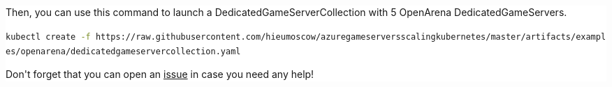 Then, you can use this command to launch a DedicatedGameServerCollection with 5 OpenArena DedicatedGameServers.

```bash
kubectl create -f https://raw.githubusercontent.com/hieumoscow/azuregameserversscalingkubernetes/master/artifacts/examples/openarena/dedicatedgameservercollection.yaml
```

Don't forget that you can open an [issue](https://github.com/dgkanatsios/azuregameserversscalingkubernetes/issues) in case you need any help!
